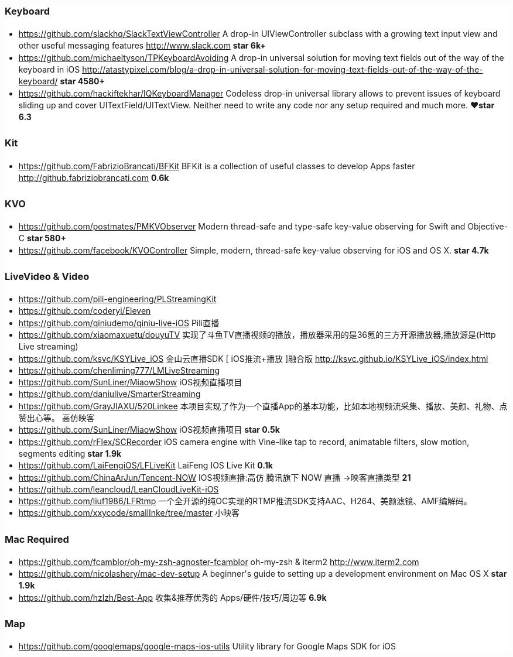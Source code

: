 ### Keyboard 
* https://github.com/slackhq/SlackTextViewController A drop-in UIViewController subclass with a growing text input view and other useful messaging features http://www.slack.com **star 6k+**
* https://github.com/michaeltyson/TPKeyboardAvoiding A drop-in universal solution for moving text fields out of the way of the keyboard in iOS http://atastypixel.com/blog/a-drop-in-universal-solution-for-moving-text-fields-out-of-the-way-of-the-keyboard/ **star 4580+**
* https://github.com/hackiftekhar/IQKeyboardManager Codeless drop-in universal library allows to prevent issues of keyboard sliding up and cover UITextField/UITextView. Neither need to write any code nor any setup required and much more. ❤️**star 6.3**

### Kit
* https://github.com/FabrizioBrancati/BFKit BFKit is a collection of useful classes to develop Apps faster http://github.fabriziobrancati.com **0.6k**

### KVO
* https://github.com/postmates/PMKVObserver Modern thread-safe and type-safe key-value observing for Swift and Objective-C **star 580+**
* https://github.com/facebook/KVOController Simple, modern, thread-safe key-value observing for iOS and OS X. **star 4.7k**

### LiveVideo & Video
* https://github.com/pili-engineering/PLStreamingKit 
* https://github.com/coderyi/Eleven
* https://github.com/qiniudemo/qiniu-live-iOS Pili直播
* https://github.com/xiaomaxuetu/douyuTV 实现了斗鱼TV直播视频的播放，播放器采用的是36氪的三方开源播放器,播放源是(Http Live streaming)
* https://github.com/ksvc/KSYLive_iOS 金山云直播SDK [ iOS推流+播放 ]融合版 http://ksvc.github.io/KSYLive_iOS/index.html
* https://github.com/chenliming777/LMLiveStreaming 
* https://github.com/SunLiner/MiaowShow iOS视频直播项目
* https://github.com/daniulive/SmarterStreaming 
* https://github.com/GrayJIAXU/520Linkee 本项目实现了作为一个直播App的基本功能，比如本地视频流采集、播放、美颜、礼物、点赞出心等。 高仿映客
* https://github.com/SunLiner/MiaowShow iOS视频直播项目 **star 0.5k**
* https://github.com/rFlex/SCRecorder iOS camera engine with Vine-like tap to record, animatable filters, slow motion, segments editing **star 1.9k**
* https://github.com/LaiFengiOS/LFLiveKit  LaiFeng IOS Live Kit **0.1k**
* https://github.com/ChinaArJun/Tencent-NOW  IOS视频直播:高仿 腾讯旗下 NOW 直播 ->映客直播类型 **21**
* https://github.com/leancloud/LeanCloudLiveKit-iOS 
* https://github.com/liuf1986/LFRtmp 一个全开源的纯OC实现的RTMP推流SDK支持AAC、H264、美颜滤镜、AMF编解码。
* https://github.com/xxycode/smallInke/tree/master 小映客

### Mac Required
* https://github.com/fcamblor/oh-my-zsh-agnoster-fcamblor  oh-my-zsh & iterm2 http://www.iterm2.com
* https://github.com/nicolashery/mac-dev-setup A beginner's guide to setting up a development environment on Mac OS X **star 1.9k**
* https://github.com/hzlzh/Best-App  收集&推荐优秀的 Apps/硬件/技巧/周边等 **6.9k**

### Map
* https://github.com/googlemaps/google-maps-ios-utils Utility library for Google Maps SDK for iOS
